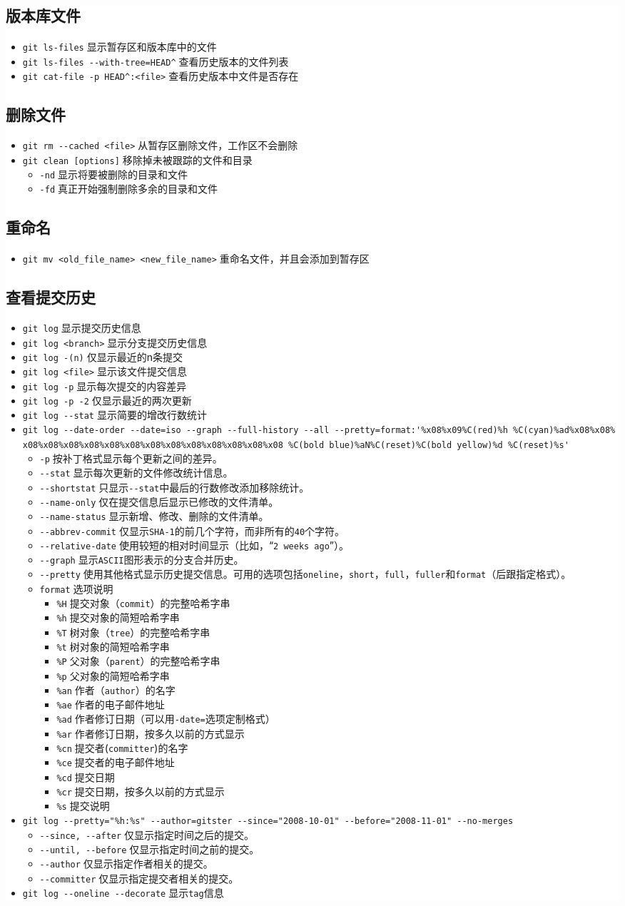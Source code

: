 ## 版本库文件

- `git ls-files` 显示暂存区和版本库中的文件
- `git ls-files --with-tree=HEAD^` 查看历史版本的文件列表
- `git cat-file -p HEAD^:<file>` 查看历史版本中文件是否存在

## 删除文件

- `git rm --cached <file>` 从暂存区删除文件，工作区不会删除
- `git clean [options]` 移除掉未被跟踪的文件和目录
  - `-nd` 显示将要被删除的目录和文件
  - `-fd` 真正开始强制删除多余的目录和文件

## 重命名

- `git mv <old_file_name> <new_file_name>` 重命名文件，并且会添加到暂存区


## 查看提交历史

- `git log` 显示提交历史信息
- `git log <branch>` 显示分支提交历史信息
- `git log -(n)` 仅显示最近的n条提交
- `git log <file>` 显示该文件提交信息  
- `git log -p` 显示每次提交的内容差异  
- `git log -p -2` 仅显示最近的两次更新  
- `git log --stat` 显示简要的增改行数统计
- `git log --date-order --date=iso --graph --full-history --all --pretty=format:'%x08%x09%C(red)%h %C(cyan)%ad%x08%x08%x08%x08%x08%x08%x08%x08%x08%x08%x08%x08%x08%x08%x08 %C(bold blue)%aN%C(reset)%C(bold yellow)%d %C(reset)%s'`
  - `-p` 按补丁格式显示每个更新之间的差异。
  - `--stat` 显示每次更新的文件修改统计信息。
  - `--shortstat` 只显示`--stat`中最后的行数修改添加移除统计。
  - `--name-only` 仅在提交信息后显示已修改的文件清单。
  - `--name-status` 显示新增、修改、删除的文件清单。
  - `--abbrev-commit` 仅显示`SHA-1`的前几个字符，而非所有的`40`个字符。
  - `--relative-date` 使用较短的相对时间显示（比如，“`2 weeks ago`”）。
  - `--graph` 显示`ASCII`图形表示的分支合并历史。
  - `--pretty` 使用其他格式显示历史提交信息。可用的选项包括`oneline`，`short`，`full`，`fuller`和`format`（后跟指定格式）。
  - `format` 选项说明
    - `%H` 提交对象（`commit`）的完整哈希字串
    - `%h` 提交对象的简短哈希字串
    - `%T` 树对象（`tree`）的完整哈希字串
    - `%t` 树对象的简短哈希字串
    - `%P` 父对象（`parent`）的完整哈希字串
    - `%p` 父对象的简短哈希字串
    - `%an` 作者（`author`）的名字
    - `%ae` 作者的电子邮件地址
    - `%ad` 作者修订日期（可以用`-date=`选项定制格式）
    - `%ar` 作者修订日期，按多久以前的方式显示
    - `%cn` 提交者(`committer`)的名字
    - `%ce` 提交者的电子邮件地址
    - `%cd` 提交日期
    - `%cr` 提交日期，按多久以前的方式显示
    - `%s` 提交说明
- `git log --pretty="%h:%s" --author=gitster --since="2008-10-01" --before="2008-11-01" --no-merges`
  - `--since, --after` 仅显示指定时间之后的提交。
  - `--until, --before` 仅显示指定时间之前的提交。
  - `--author` 仅显示指定作者相关的提交。
  - `--committer` 仅显示指定提交者相关的提交。
- `git log --oneline --decorate` 显示`tag`信息
